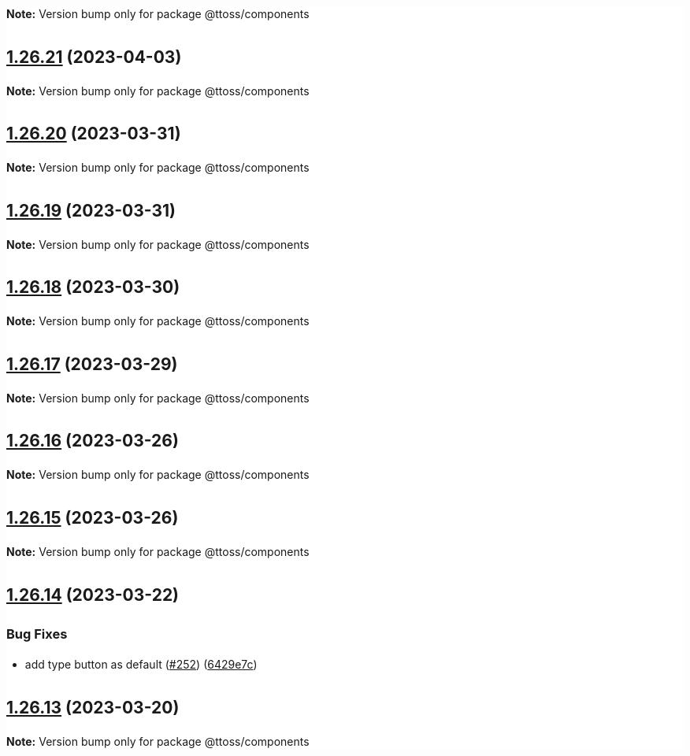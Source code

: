 **Note:** Version bump only for package @ttoss/components

## [1.26.21](https://github.com/ttoss/ttoss/compare/@ttoss/components@1.26.20...@ttoss/components@1.26.21) (2023-04-03)

**Note:** Version bump only for package @ttoss/components

## [1.26.20](https://github.com/ttoss/ttoss/compare/@ttoss/components@1.26.19...@ttoss/components@1.26.20) (2023-03-31)

**Note:** Version bump only for package @ttoss/components

## [1.26.19](https://github.com/ttoss/ttoss/compare/@ttoss/components@1.26.18...@ttoss/components@1.26.19) (2023-03-31)

**Note:** Version bump only for package @ttoss/components

## [1.26.18](https://github.com/ttoss/ttoss/compare/@ttoss/components@1.26.17...@ttoss/components@1.26.18) (2023-03-30)

**Note:** Version bump only for package @ttoss/components

## [1.26.17](https://github.com/ttoss/ttoss/compare/@ttoss/components@1.26.16...@ttoss/components@1.26.17) (2023-03-29)

**Note:** Version bump only for package @ttoss/components

## [1.26.16](https://github.com/ttoss/ttoss/compare/@ttoss/components@1.26.15...@ttoss/components@1.26.16) (2023-03-26)

**Note:** Version bump only for package @ttoss/components

## [1.26.15](https://github.com/ttoss/ttoss/compare/@ttoss/components@1.26.14...@ttoss/components@1.26.15) (2023-03-26)

**Note:** Version bump only for package @ttoss/components

## [1.26.14](https://github.com/ttoss/ttoss/compare/@ttoss/components@1.26.13...@ttoss/components@1.26.14) (2023-03-22)

### Bug Fixes

- add type button as default ([#252](https://github.com/ttoss/ttoss/issues/252)) ([6429e7c](https://github.com/ttoss/ttoss/commit/6429e7c30e286a98316de9b109129c1b094f6680))

## [1.26.13](https://github.com/ttoss/ttoss/compare/@ttoss/components@1.26.12...@ttoss/components@1.26.13) (2023-03-20)

**Note:** Version bump only for package @ttoss/components
